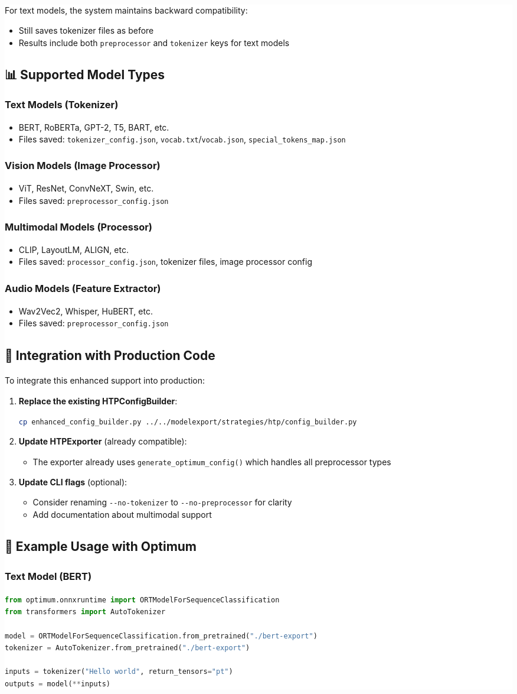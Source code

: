 For text models, the system maintains backward compatibility:
- Still saves tokenizer files as before
- Results include both `preprocessor` and `tokenizer` keys for text models

## 📊 Supported Model Types

### Text Models (Tokenizer)
- BERT, RoBERTa, GPT-2, T5, BART, etc.
- Files saved: `tokenizer_config.json`, `vocab.txt`/`vocab.json`, `special_tokens_map.json`

### Vision Models (Image Processor)
- ViT, ResNet, ConvNeXT, Swin, etc.
- Files saved: `preprocessor_config.json`

### Multimodal Models (Processor)
- CLIP, LayoutLM, ALIGN, etc.
- Files saved: `processor_config.json`, tokenizer files, image processor config

### Audio Models (Feature Extractor)
- Wav2Vec2, Whisper, HuBERT, etc.
- Files saved: `preprocessor_config.json`

## 🔧 Integration with Production Code

To integrate this enhanced support into production:

1. **Replace the existing HTPConfigBuilder**:
   ```bash
   cp enhanced_config_builder.py ../../modelexport/strategies/htp/config_builder.py
   ```

2. **Update HTPExporter** (already compatible):
   - The exporter already uses `generate_optimum_config()` which handles all preprocessor types

3. **Update CLI flags** (optional):
   - Consider renaming `--no-tokenizer` to `--no-preprocessor` for clarity
   - Add documentation about multimodal support

## 📝 Example Usage with Optimum

### Text Model (BERT)
```python
from optimum.onnxruntime import ORTModelForSequenceClassification
from transformers import AutoTokenizer

model = ORTModelForSequenceClassification.from_pretrained("./bert-export")
tokenizer = AutoTokenizer.from_pretrained("./bert-export")

inputs = tokenizer("Hello world", return_tensors="pt")
outputs = model(**inputs)
```
